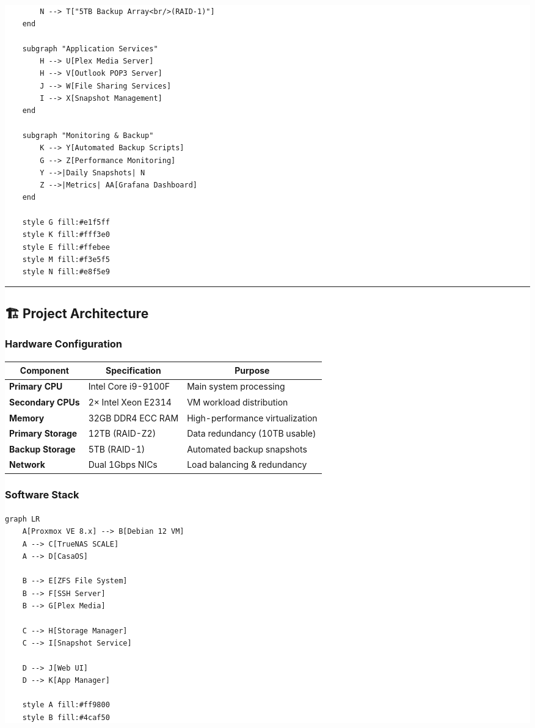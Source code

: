 ```mermaid
        N --> T["5TB Backup Array<br/>(RAID-1)"]
    end
    
    subgraph "Application Services"
        H --> U[Plex Media Server]
        H --> V[Outlook POP3 Server]
        J --> W[File Sharing Services]
        I --> X[Snapshot Management]
    end
    
    subgraph "Monitoring & Backup"
        K --> Y[Automated Backup Scripts]
        G --> Z[Performance Monitoring]
        Y -->|Daily Snapshots| N
        Z -->|Metrics| AA[Grafana Dashboard]
    end
    
    style G fill:#e1f5ff
    style K fill:#fff3e0
    style E fill:#ffebee
    style M fill:#f3e5f5
    style N fill:#e8f5e9
```

---

## 🏗️ Project Architecture

### Hardware Configuration

| Component | Specification | Purpose |
|-----------|--------------|---------|
| **Primary CPU** | Intel Core i9-9100F | Main system processing |
| **Secondary CPUs** | 2× Intel Xeon E2314 | VM workload distribution |
| **Memory** | 32GB DDR4 ECC RAM | High-performance virtualization |
| **Primary Storage** | 12TB (RAID-Z2) | Data redundancy (10TB usable) |
| **Backup Storage** | 5TB (RAID-1) | Automated backup snapshots |
| **Network** | Dual 1Gbps NICs | Load balancing & redundancy |

### Software Stack

```mermaid
graph LR
    A[Proxmox VE 8.x] --> B[Debian 12 VM]
    A --> C[TrueNAS SCALE]
    A --> D[CasaOS]
    
    B --> E[ZFS File System]
    B --> F[SSH Server]
    B --> G[Plex Media]
    
    C --> H[Storage Manager]
    C --> I[Snapshot Service]
    
    D --> J[Web UI]
    D --> K[App Manager]
    
    style A fill:#ff9800
    style B fill:#4caf50
```